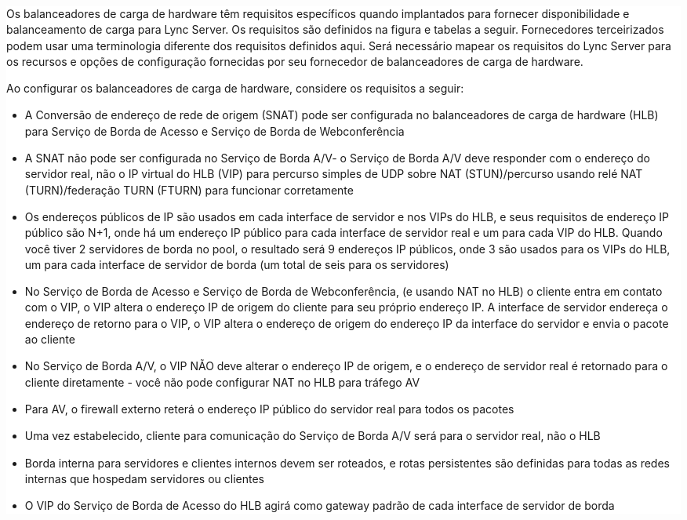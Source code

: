 </tbody>
</table>


Os balanceadores de carga de hardware têm requisitos específicos quando implantados para fornecer disponibilidade e balanceamento de carga para Lync Server. Os requisitos são definidos na figura e tabelas a seguir. Fornecedores terceirizados podem usar uma terminologia diferente dos requisitos definidos aqui. Será necessário mapear os requisitos do Lync Server para os recursos e opções de configuração fornecidas por seu fornecedor de balanceadores de carga de hardware.

Ao configurar os balanceadores de carga de hardware, considere os requisitos a seguir:

  - A Conversão de endereço de rede de origem (SNAT) pode ser configurada no balanceadores de carga de hardware (HLB) para Serviço de Borda de Acesso e Serviço de Borda de Webconferência

  - A SNAT não pode ser configurada no Serviço de Borda A/V- o Serviço de Borda A/V deve responder com o endereço do servidor real, não o IP virtual do HLB (VIP) para percurso simples de UDP sobre NAT (STUN)/percurso usando relé NAT (TURN)/federação TURN (FTURN) para funcionar corretamente

  - Os endereços públicos de IP são usados em cada interface de servidor e nos VIPs do HLB, e seus requisitos de endereço IP público são N+1, onde há um endereço IP público para cada interface de servidor real e um para cada VIP do HLB. Quando você tiver 2 servidores de borda no pool, o resultado será 9 endereços IP públicos, onde 3 são usados para os VIPs do HLB, um para cada interface de servidor de borda (um total de seis para os servidores)

  - No Serviço de Borda de Acesso e Serviço de Borda de Webconferência, (e usando NAT no HLB) o cliente entra em contato com o VIP, o VIP altera o endereço IP de origem do cliente para seu próprio endereço IP. A interface de servidor endereça o endereço de retorno para o VIP, o VIP altera o endereço de origem do endereço IP da interface do servidor e envia o pacote ao cliente

  - No Serviço de Borda A/V, o VIP NÃO deve alterar o endereço IP de origem, e o endereço de servidor real é retornado para o cliente diretamente - você não pode configurar NAT no HLB para tráfego AV

  - Para AV, o firewall externo reterá o endereço IP público do servidor real para todos os pacotes

  - Uma vez estabelecido, cliente para comunicação do Serviço de Borda A/V será para o servidor real, não o HLB

  - Borda interna para servidores e clientes internos devem ser roteados, e rotas persistentes são definidas para todas as redes internas que hospedam servidores ou clientes

  - O VIP do Serviço de Borda de Acesso do HLB agirá como gateway padrão de cada interface de servidor de borda
